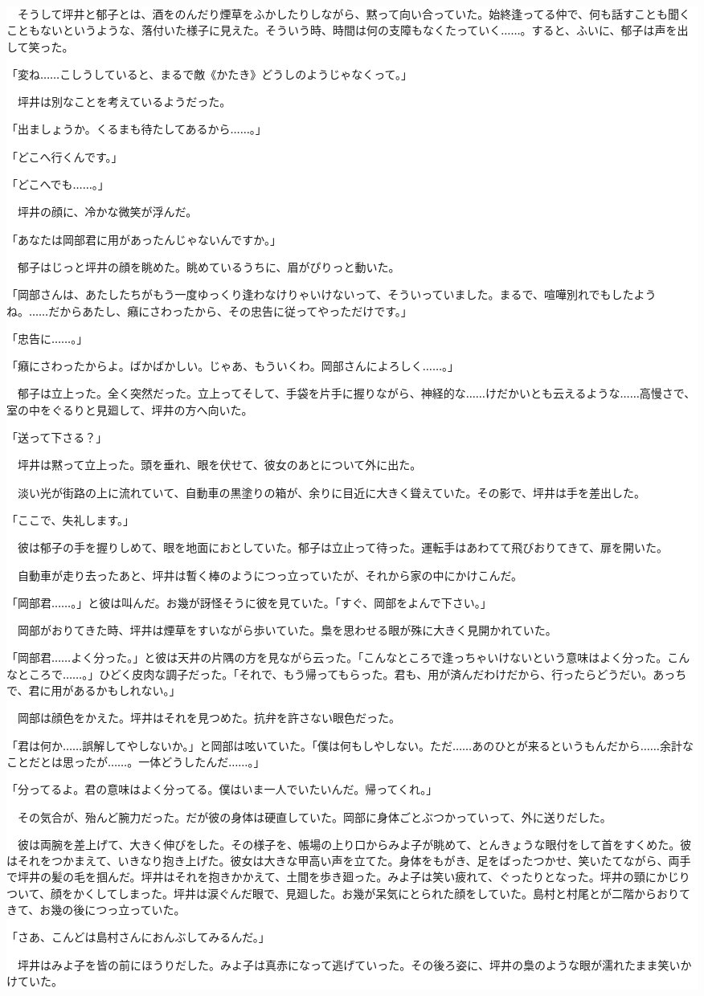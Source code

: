 　そうして坪井と郁子とは、酒をのんだり煙草をふかしたりしながら、黙って向い合っていた。始終逢ってる仲で、何も話すことも聞くこともないというような、落付いた様子に見えた。そういう時、時間は何の支障もなくたっていく……。すると、ふいに、郁子は声を出して笑った。

「変ね……こしうしていると、まるで敵《かたき》どうしのようじゃなくって。」

　坪井は別なことを考えているようだった。

「出ましょうか。くるまも待たしてあるから……。」

「どこへ行くんです。」

「どこへでも……。」

　坪井の顔に、冷かな微笑が浮んだ。

「あなたは岡部君に用があったんじゃないんですか。」

　郁子はじっと坪井の顔を眺めた。眺めているうちに、眉がぴりっと動いた。

「岡部さんは、あたしたちがもう一度ゆっくり逢わなけりゃいけないって、そういっていました。まるで、喧嘩別れでもしたようね。……だからあたし、癪にさわったから、その忠告に従ってやっただけです。」

「忠告に……。」

「癪にさわったからよ。ばかばかしい。じゃあ、もういくわ。岡部さんによろしく……。」

　郁子は立上った。全く突然だった。立上ってそして、手袋を片手に握りながら、神経的な……けだかいとも云えるような……高慢さで、室の中をぐるりと見廻して、坪井の方へ向いた。

「送って下さる？」

　坪井は黙って立上った。頭を垂れ、眼を伏せて、彼女のあとについて外に出た。

　淡い光が街路の上に流れていて、自動車の黒塗りの箱が、余りに目近に大きく聳えていた。その影で、坪井は手を差出した。

「ここで、失礼します。」

　彼は郁子の手を握りしめて、眼を地面におとしていた。郁子は立止って待った。運転手はあわてて飛びおりてきて、扉を開いた。

　自動車が走り去ったあと、坪井は暫く棒のようにつっ立っていたが、それから家の中にかけこんだ。

「岡部君……。」と彼は叫んだ。お幾が訝怪そうに彼を見ていた。「すぐ、岡部をよんで下さい。」

　岡部がおりてきた時、坪井は煙草をすいながら歩いていた。梟を思わせる眼が殊に大きく見開かれていた。

「岡部君……よく分った。」と彼は天井の片隅の方を見ながら云った。「こんなところで逢っちゃいけないという意味はよく分った。こんなところで……。」ひどく皮肉な調子だった。「それで、もう帰ってもらった。君も、用が済んだわけだから、行ったらどうだい。あっちで、君に用があるかもしれない。」

　岡部は顔色をかえた。坪井はそれを見つめた。抗弁を許さない眼色だった。

「君は何か……誤解してやしないか。」と岡部は呟いていた。「僕は何もしやしない。ただ……あのひとが来るというもんだから……余計なことだとは思ったが……。一体どうしたんだ……。」

「分ってるよ。君の意味はよく分ってる。僕はいま一人でいたいんだ。帰ってくれ。」

　その気合が、殆んど腕力だった。だが彼の身体は硬直していた。岡部に身体ごとぶつかっていって、外に送りだした。

　彼は両腕を差上げて、大きく伸びをした。その様子を、帳場の上り口からみよ子が眺めて、とんきょうな眼付をして首をすくめた。彼はそれをつかまえて、いきなり抱き上げた。彼女は大きな甲高い声を立てた。身体をもがき、足をばったつかせ、笑いたてながら、両手で坪井の髪の毛を掴んだ。坪井はそれを抱きかかえて、土間を歩き廻った。みよ子は笑い疲れて、ぐったりとなった。坪井の頸にかじりついて、顔をかくしてしまった。坪井は涙ぐんだ眼で、見廻した。お幾が呆気にとられた顔をしていた。島村と村尾とが二階からおりてきて、お幾の後につっ立っていた。

「さあ、こんどは島村さんにおんぶしてみるんだ。」

　坪井はみよ子を皆の前にほうりだした。みよ子は真赤になって逃げていった。その後ろ姿に、坪井の梟のような眼が濡れたまま笑いかけていた。



